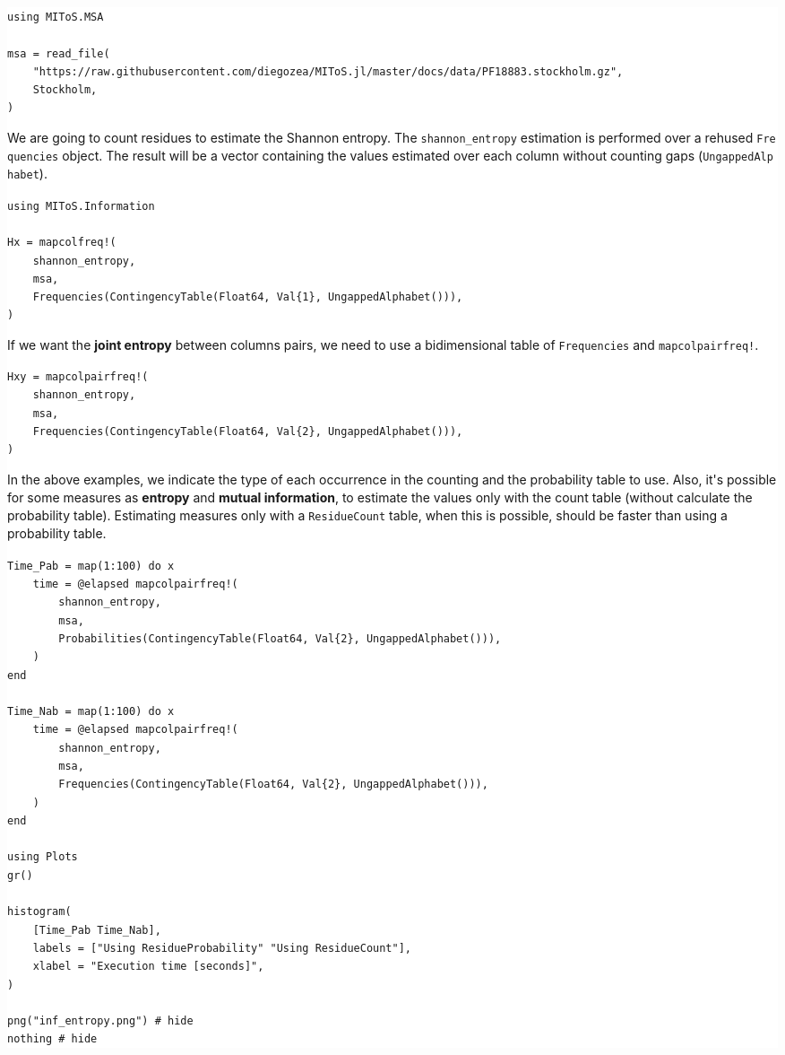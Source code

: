 ```@example inf_entropy
using MIToS.MSA

msa = read_file(
    "https://raw.githubusercontent.com/diegozea/MIToS.jl/master/docs/data/PF18883.stockholm.gz",
    Stockholm,
)
```

We are going to count residues to estimate the Shannon entropy. The `shannon_entropy`
estimation is performed over a rehused `Frequencies` object. The result will be a vector
containing the values estimated over each column without counting gaps (`UngappedAlphabet`).

```@example inf_entropy
using MIToS.Information

Hx = mapcolfreq!(
    shannon_entropy,
    msa,
    Frequencies(ContingencyTable(Float64, Val{1}, UngappedAlphabet())),
)
```

If we want the **joint entropy** between columns pairs, we need to use a bidimensional
table of `Frequencies` and `mapcolpairfreq!`.

```@example inf_entropy
Hxy = mapcolpairfreq!(
    shannon_entropy,
    msa,
    Frequencies(ContingencyTable(Float64, Val{2}, UngappedAlphabet())),
)
```

In the above examples, we indicate the type of each occurrence in the counting and the probability table to use. Also, it's possible for some measures as **entropy** and **mutual information**, to estimate the values only with the count table (without calculate the probability table). Estimating measures only with a `ResidueCount` table, when this is possible, should be faster than using a probability table.

```@example inf_entropy
Time_Pab = map(1:100) do x
    time = @elapsed mapcolpairfreq!(
        shannon_entropy,
        msa,
        Probabilities(ContingencyTable(Float64, Val{2}, UngappedAlphabet())),
    )
end

Time_Nab = map(1:100) do x
    time = @elapsed mapcolpairfreq!(
        shannon_entropy,
        msa,
        Frequencies(ContingencyTable(Float64, Val{2}, UngappedAlphabet())),
    )
end

using Plots
gr()

histogram(
    [Time_Pab Time_Nab],
    labels = ["Using ResidueProbability" "Using ResidueCount"],
    xlabel = "Execution time [seconds]",
)

png("inf_entropy.png") # hide
nothing # hide
```